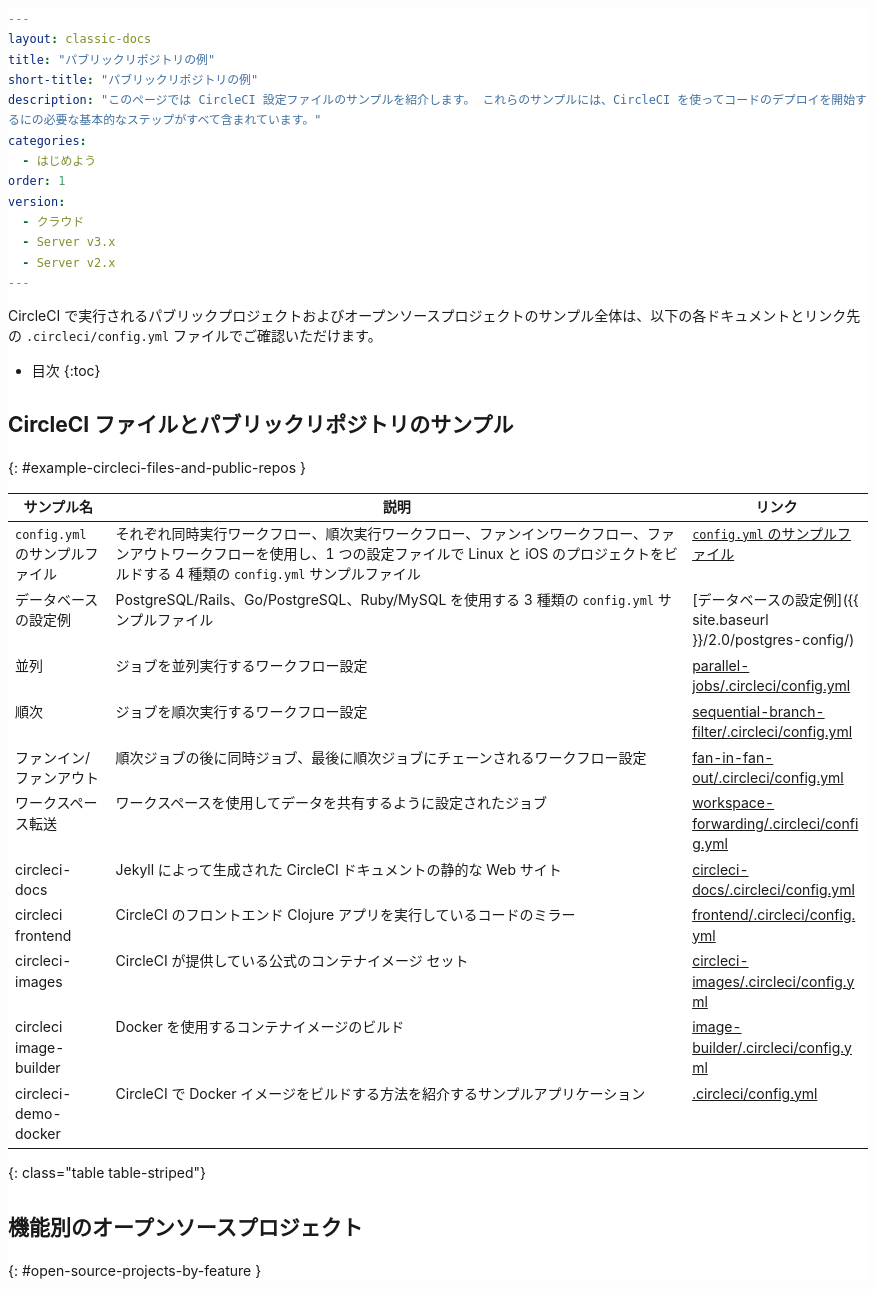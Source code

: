 ```yaml
---
layout: classic-docs
title: "パブリックリポジトリの例"
short-title: "パブリックリポジトリの例"
description: "このページでは CircleCI 設定ファイルのサンプルを紹介します。 これらのサンプルには、CircleCI を使ってコードのデプロイを開始するにの必要な基本的なステップがすべて含まれています。"
categories:
  - はじめよう
order: 1
version:
  - クラウド
  - Server v3.x
  - Server v2.x
---
```


CircleCI で実行されるパブリックプロジェクトおよびオープンソースプロジェクトのサンプル全体は、以下の各ドキュメントとリンク先の `.circleci/config.yml` ファイルでご確認いただけます。

* 目次
{:toc}

## CircleCI ファイルとパブリックリポジトリのサンプル
{: #example-circleci-files-and-public-repos }

| サンプル名                  | 説明                                                                                                                       | リンク                                                                                                                                                            |
| ---------------------- | ------------------------------------------------------------------------------------------------------------------------ | -------------------------------------------------------------------------------------------------------------------------------------------------------------- |
| `config.yml` のサンプルファイル | それぞれ同時実行ワークフロー、順次実行ワークフロー、ファンインワークフロー、ファンアウトワークフローを使用し、1 つの設定ファイルで Linux と iOS のプロジェクトをビルドする 4 種類の `config.yml` サンプルファイル | <a href="{{ site.baseurl }}/2.0/sample-config/">`config.yml` のサンプルファイル</a>                                                                                                                                      |
| データベースの設定例             | PostgreSQL/Rails、Go/PostgreSQL、Ruby/MySQL を使用する 3 種類の `config.yml` サンプルファイル                                              | [データベースの設定例]({{ site.baseurl }}/2.0/postgres-config/)                                                                                                          |
| 並列                     | ジョブを並列実行するワークフロー設定                                                                                                       | [parallel-jobs/.circleci/config.yml](https://github.com/CircleCI-Public/circleci-demo-workflows/blob/parallel-jobs/.circleci/config.yml)                       |
| 順次                     | ジョブを順次実行するワークフロー設定                                                                                                       | [sequential-branch-filter/.circleci/config.yml](https://github.com/CircleCI-Public/circleci-demo-workflows/blob/sequential-branch-filter/.circleci/config.yml) |
| ファンイン/ファンアウト           | 順次ジョブの後に同時ジョブ、最後に順次ジョブにチェーンされるワークフロー設定                                                                                   | [fan-in-fan-out/.circleci/config.yml](https://github.com/CircleCI-Public/circleci-demo-workflows/blob/fan-in-fan-out/.circleci/config.yml)                     |
| ワークスペース転送              | ワークスペースを使用してデータを共有するように設定されたジョブ                                                                                          | [workspace-forwarding/.circleci/config.yml](https://github.com/CircleCI-Public/circleci-demo-workflows/blob/workspace-forwarding/.circleci/config.yml)         |
| circleci-docs          | Jekyll によって生成された CircleCI ドキュメントの静的な Web サイト                                                                             | [circleci-docs/.circleci/config.yml](https://github.com/circleci/circleci-docs/blob/master/.circleci/config.yml)                                               |
| circleci frontend      | CircleCI のフロントエンド Clojure アプリを実行しているコードのミラー                                                                              | [frontend/.circleci/config.yml](https://github.com/circleci/frontend/blob/master/.circleci/config.yml)                                                         |
| circleci-images        | CircleCI が提供している公式のコンテナイメージ セット                                                                                          | [circleci-images/.circleci/config.yml](https://github.com/circleci/circleci-images/blob/master/.circleci/config.yml)                                           |
| circleci image-builder | Docker を使用するコンテナイメージのビルド                                                                                                 | [image-builder/.circleci/config.yml](https://github.com/circleci/image-builder/blob/master/.circleci/config.yml)                                               |
| circleci-demo-docker   | CircleCI  で Docker イメージをビルドする方法を紹介するサンプルアプリケーション                                                                         | [.circleci/config.yml](https://github.com/CircleCI-Public/circleci-demo-docker/blob/master/.circleci/config.yml)                                               |
{: class="table table-striped"}

## 機能別のオープンソースプロジェクト
{: #open-source-projects-by-feature }
